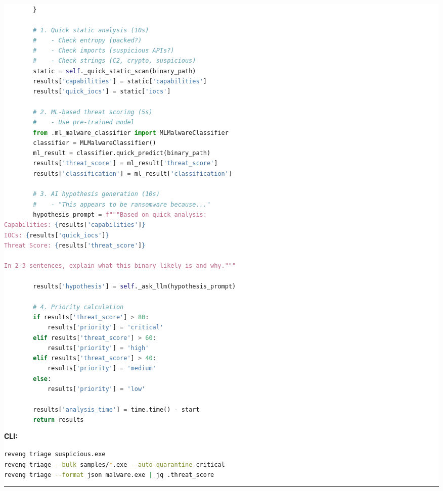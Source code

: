 ```python
        }

        # 1. Quick static analysis (10s)
        #    - Check entropy (packed?)
        #    - Check imports (suspicious APIs?)
        #    - Check strings (C2, crypto, suspicious)
        static = self._quick_static_scan(binary_path)
        results['capabilities'] = static['capabilities']
        results['quick_iocs'] = static['iocs']

        # 2. ML-based threat scoring (5s)
        #    - Use pre-trained model
        from .ml_malware_classifier import MLMalwareClassifier
        classifier = MLMalwareClassifier()
        ml_result = classifier.quick_predict(binary_path)
        results['threat_score'] = ml_result['threat_score']
        results['classification'] = ml_result['classification']

        # 3. AI hypothesis generation (10s)
        #    - "This appears to be ransomware because..."
        hypothesis_prompt = f"""Based on quick analysis:
Capabilities: {results['capabilities']}
IOCs: {results['quick_iocs']}
Threat Score: {results['threat_score']}

In 2-3 sentences, explain what this binary likely is and why."""

        results['hypothesis'] = self._ask_llm(hypothesis_prompt)

        # 4. Priority calculation
        if results['threat_score'] > 80:
            results['priority'] = 'critical'
        elif results['threat_score'] > 60:
            results['priority'] = 'high'
        elif results['threat_score'] > 40:
            results['priority'] = 'medium'
        else:
            results['priority'] = 'low'

        results['analysis_time'] = time.time() - start
        return results
```

**CLI:**
```bash
reveng triage suspicious.exe
reveng triage --bulk samples/*.exe --auto-quarantine critical
reveng triage --format json malware.exe | jq .threat_score
```

---
